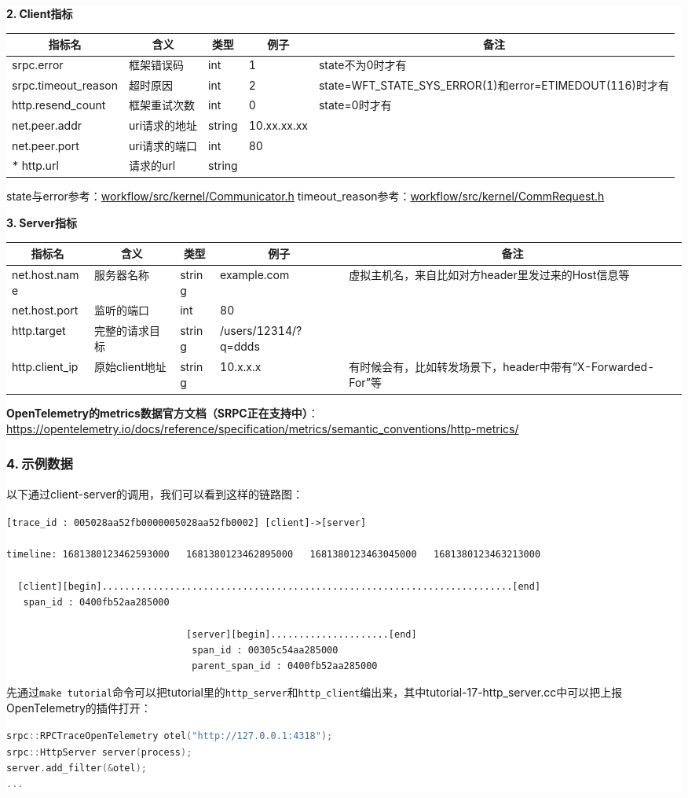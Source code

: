 **2. Client指标**

| 指标名 | 含义 | 类型 | 例子 | 备注 |
|-------|-----|-----|------|-----|
|srpc.error|  框架错误码  | int | 1 | state不为0时才有 |
|srpc.timeout_reason|  超时原因  | int | 2 | state=WFT_STATE_SYS_ERROR(1)和error=ETIMEDOUT(116)时才有 |
|http.resend_count|  框架重试次数  | int | 0 | state=0时才有 |
|net.peer.addr| uri请求的地址 | string | 10.xx.xx.xx | |
|net.peer.port| uri请求的端口 | int | 80 | |
|* http.url|  请求的url | string |  | |

state与error参考：[workflow/src/kernel/Communicator.h](workflow/src/kernel/Communicator.h)
timeout_reason参考：[workflow/src/kernel/CommRequest.h](workflow/src/kernel/CommRequest.h)

**3. Server指标**

| 指标名 | 含义 | 类型 | 例子 | 备注 |
|-------|-----|-----|------|-----|
|net.host.name|  服务器名称  | string | example.com | 虚拟主机名，来自比如对方header里发过来的Host信息等 | 
|net.host.port|  监听的端口  | int | 80 |  | 
|http.target| 完整的请求目标 | string | /users/12314/?q=ddds |  |
|http.client_ip| 原始client地址 | string | 10.x.x.x | 有时候会有，比如转发场景下，header中带有“X-Forwarded-For”等 |

**OpenTelemetry的metrics数据官方文档（SRPC正在支持中）**：   
https://opentelemetry.io/docs/reference/specification/metrics/semantic_conventions/http-metrics/

### 4. 示例数据

以下通过client-server的调用，我们可以看到这样的链路图：
```
[trace_id : 005028aa52fb0000005028aa52fb0002] [client]->[server]

timeline: 1681380123462593000   1681380123462895000   1681380123463045000   1681380123463213000

  [client][begin].........................................................................[end]
   span_id : 0400fb52aa285000
    
                                [server][begin].....................[end]
                                 span_id : 00305c54aa285000
                                 parent_span_id : 0400fb52aa285000
```

先通过`make tutorial`命令可以把tutorial里的`http_server`和`http_client`编出来，其中tutorial-17-http_server.cc中可以把上报OpenTelemetry的插件打开：

```cpp
srpc::RPCTraceOpenTelemetry otel("http://127.0.0.1:4318");
srpc::HttpServer server(process);
server.add_filter(&otel);
...
```
